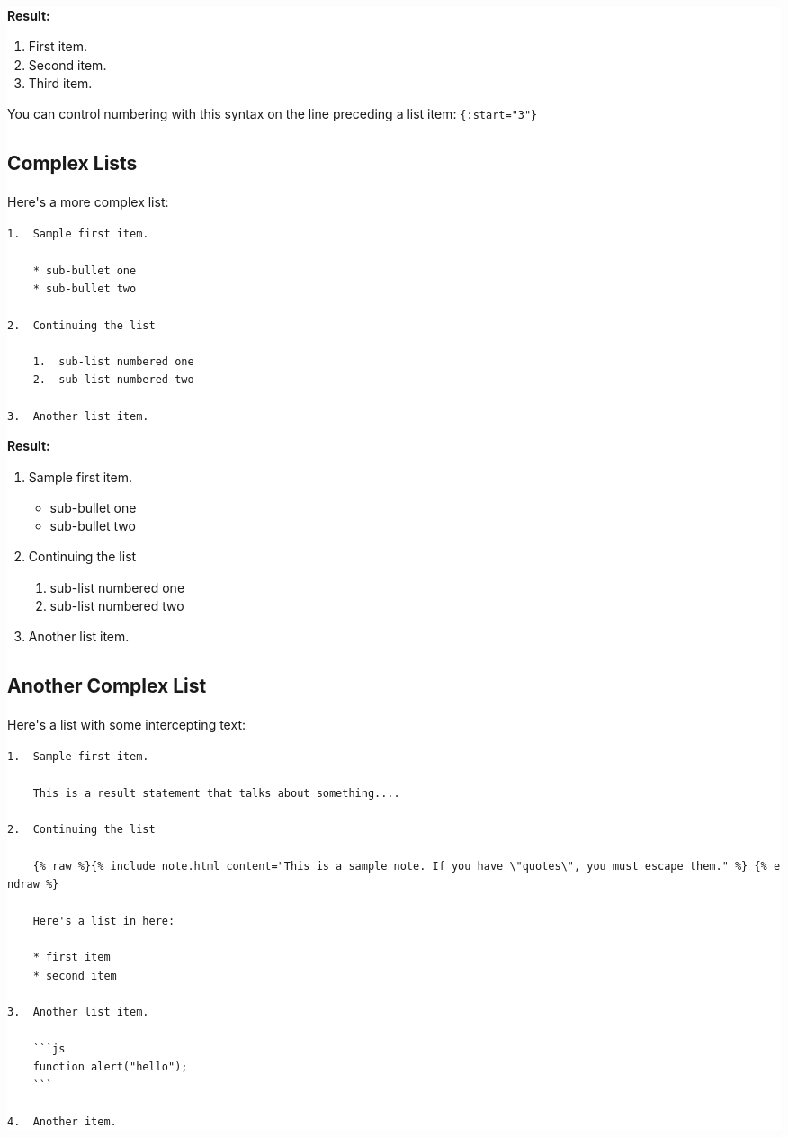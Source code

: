 **Result:**

1.  First item.
1.  Second item.
1.  Third item.

You can control numbering with this syntax on the line preceding a list item: `{:start="3"}`

## Complex Lists

Here's a more complex list:

```
1.  Sample first item.

    * sub-bullet one
    * sub-bullet two

2.  Continuing the list

    1.  sub-list numbered one
    2.  sub-list numbered two

3.  Another list item.
```

**Result:**

1.  Sample first item.

    *  sub-bullet one
    *  sub-bullet two

2.  Continuing the list

    1.  sub-list numbered one
    2.  sub-list numbered two

3.  Another list item.

## Another Complex List

Here's a list with some intercepting text:

```
1.  Sample first item.

    This is a result statement that talks about something....

2.  Continuing the list

    {% raw %}{% include note.html content="This is a sample note. If you have \"quotes\", you must escape them." %} {% endraw %}

    Here's a list in here:

    * first item
    * second item

3.  Another list item.

    ```js
    function alert("hello");
    ```

4.  Another item.
```
